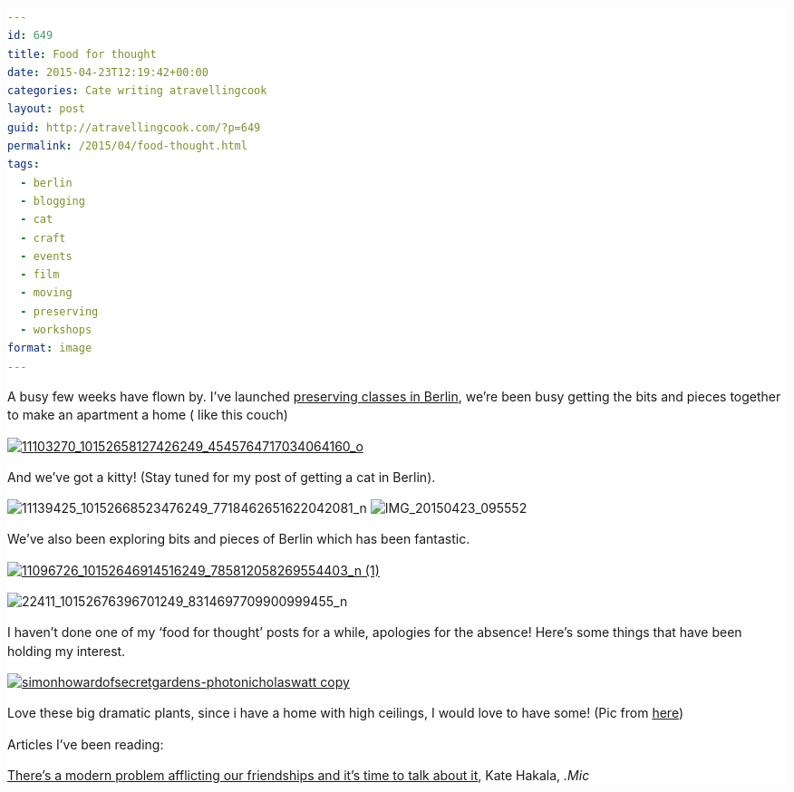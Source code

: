 ```yaml
---
id: 649
title: Food for thought
date: 2015-04-23T12:19:42+00:00
categories: Cate writing atravellingcook
layout: post
guid: http://atravellingcook.com/?p=649
permalink: /2015/04/food-thought.html
tags:
  - berlin
  - blogging
  - cat
  - craft
  - events
  - film
  - moving
  - preserving
  - workshops
format: image
---
```

A busy few weeks have flown by. I&#8217;ve launched [preserving classes in Berlin](https://www.eventbrite.com/e/jams-pickles-and-preserves-masterclass-tickets-16575580006), we&#8217;re been busy getting the bits and pieces together to make an apartment a home ( like this couch)



[<img class="alignnone size-full wp-image-788" src="/images/atc-migrate/2015/04/11103270_10152658127426249_4545764717034064160_o.jpg" alt="11103270_10152658127426249_4545764717034064160_o" width="1500" height="1125" />](/images/atc-migrate/2015/04/11103270_10152658127426249_4545764717034064160_o.jpg)

And we&#8217;ve got a kitty! (Stay tuned for my post of getting a cat in Berlin).

<img class="alignnone size-full wp-image-764" src="/images/atc-migrate/2015/04/11139425_10152668523476249_7718462651622042081_n.jpg" alt="11139425_10152668523476249_7718462651622042081_n" width="640" height="640" />

<img class="alignnone size-full wp-image-783" src="/images/atc-migrate/2015/04/IMG_20150423_095552.jpg" alt="IMG_20150423_095552" width="2448" height="2448" />

We&#8217;ve also been exploring bits and pieces of Berlin which has been fantastic.

[<img class="alignnone size-full wp-image-787" src="/images/atc-migrate/2015/04/11096726_10152646914516249_785812058269554403_n-1.jpg" alt="11096726_10152646914516249_785812058269554403_n (1)" width="640" height="640" />](/images/atc-migrate/2015/04/11096726_10152646914516249_785812058269554403_n-1.jpg)

<img class="alignnone size-full wp-image-784" src="/images/atc-migrate/2015/04/22411_10152676396701249_8314697709900999455_n.jpg" alt="22411_10152676396701249_8314697709900999455_n" width="640" height="640" />

I haven&#8217;t done one of my &#8216;food for thought&#8217; posts for a while, apologies for the absence! Here&#8217;s some things that have been holding my interest.

[<img class="alignnone size-full wp-image-779" src="/images/atc-migrate/2015/04/simonhowardofsecretgardens-photonicholaswatt-copy.jpg" alt="simonhowardofsecretgardens-photonicholaswatt copy" width="700" height="668" />](/images/atc-migrate/2015/04/simonhowardofsecretgardens-photonicholaswatt-copy.jpg)

Love these big dramatic plants, since i have a home with high ceilings, I would love to have some! (Pic from [here](http://www.poppytalk.com/2015/04/sneak-peek-mays-inside-out-magazine.html))

Articles I&#8217;ve been reading:

[There&#8217;s a modern problem afflicting our friendships and it&#8217;s time to talk about it](http://mic.com/articles/113138/there-s-a-modern-problem-afflicting-our-friendships-and-it-s-time-to-talk-about-it utm_source=FBTraffic&utm_medium=fijifrost&utm_campaign=CMfacebook), Kate Hakala, _.Mic_
